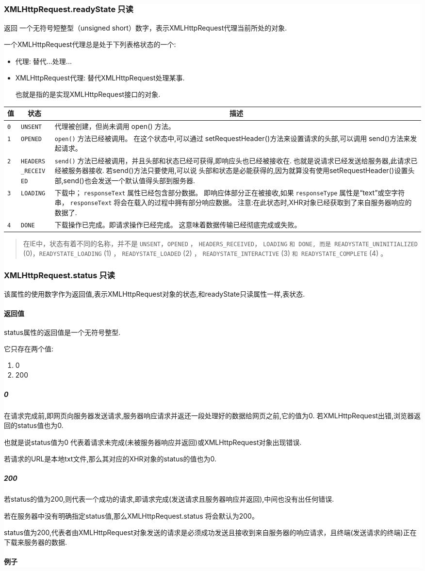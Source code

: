 ### XMLHttpRequest.readyState 只读

返回 一个无符号短整型（unsigned short）数字，表示XMLHttpRequest代理当前所处的对象.

一个XMLHttpRequest代理总是处于下列表格状态的一个:

- 代理: 替代...处理...

- XMLHttpRequest代理: 替代XMLHttpRequest处理某事.

  也就是指的是实现XMLHttpRequest接口的对象.

| 值   | 状态               | 描述                                                         |
| ---- | ------------------ | ------------------------------------------------------------ |
| `0`  | `UNSENT`           | 代理被创建，但尚未调用 open() 方法。                         |
| `1`  | `OPENED`           | `open()` 方法已经被调用。                                                在这个状态中,可以通过 setRequestHeader()方法来设置请求的头部,可以调用 send()方法来发起请求。 |
| `2`  | `HEADERS_RECEIVED` | `send()` 方法已经被调用，并且头部和状态已经可获得,即响应头也已经被接收在.                                                    也就是说请求已经发送给服务器,此请求已经被服务器接收.                                                                                                                               若send()方法只要使用,可以说 头部和状态是必能获得的,因为就算没有使用setRequestHeader()设置头部,send()也会发送一个默认值得头部到服务器. |
| `3`  | `LOADING`          | 下载中； `responseText` 属性已经包含部分数据。         即响应体部分正在被接收,如果 `responseType` 属性是“text”或空字符串， `responseText` 将会在载入的过程中拥有部分响应数据。                                                             注意:在此状态时,XHR对象已经获取到了来自服务器响应的数据了. |
| `4`  | `DONE`             | 下载操作已完成。即请求操作已经完成。                       这意味着数据传输已经彻底完成或失败。 |

> 在IE中，状态有着不同的名称，并不是 `UNSENT`，`OPENED` ， `HEADERS_RECEIVED`， `LOADING` `和 DONE, 而是 READYSTATE_UNINITIALIZED` (0)，`READYSTATE_LOADING` (1) ， `READYSTATE_LOADED` (2) ， `READYSTATE_INTERACTIVE` (3) `和 READYSTATE_COMPLETE` (4) 。

### XMLHttpRequest.status 只读

该属性的使用数字作为返回值,表示XMLHttpRequest对象的状态,和readyState只读属性一样,表状态.

#### 返回值

status属性的返回值是一个无符号整型.

它只存在两个值:

1. 0
2. 200

##### 0

在请求完成前,即网页向服务器发送请求,服务器响应请求并返还一段处理好的数据给网页之前,它的值为0. 若XMLHttpRequest出错,浏览器返回的status值也为0.

也就是说status值为0 代表着请求未完成(未被服务器响应并返回)或XMLHttpRequest对象出现错误.

若请求的URL是本地txt文件,那么其对应的XHR对象的status的值也为0.

##### 200

若status的值为200,则代表一个成功的请求,即请求完成(发送请求且服务器响应并返回),中间也没有出任何错误.

若在服务器中没有明确指定status值,那么XMLHttpRequest.status 将会默认为200。	

status值为200,代表者由XMLHttpRequest对象发送的请求是必须成功发送且接收到来自服务器的响应请求，且终端(发送请求的终端)正在下载来服务器的数据.

#### 例子
